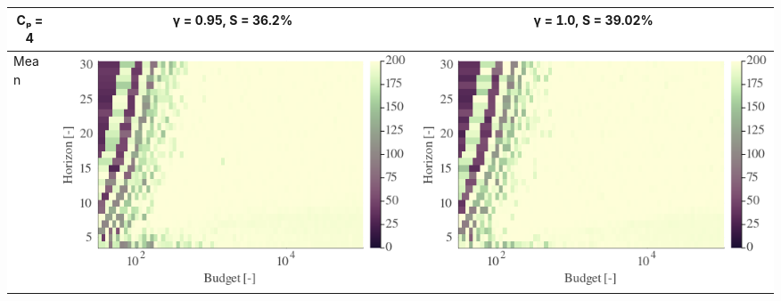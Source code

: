 | Cₚ = 4 | γ = 0.95, S = 36.2% | γ = 1.0, S = 39.02% | 
| --- | --- | --- | 
| Mean | ![](fig/sp_AR/mean_g_0.95_cp_4.png) | ![](fig/sp_AR/mean_g_1.0_cp_4.png) | 